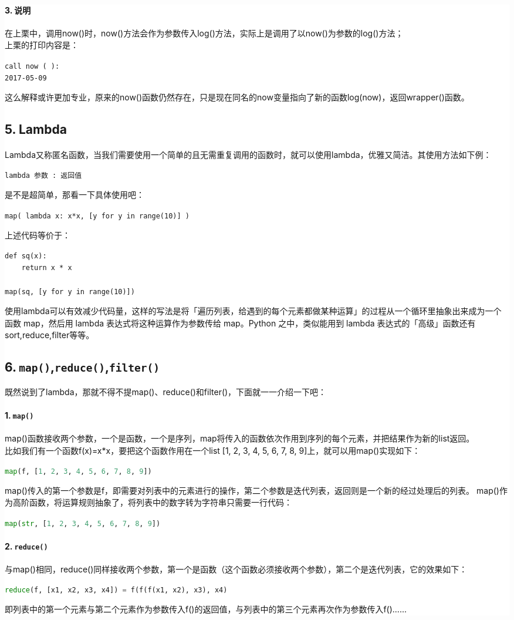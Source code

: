 #### 3. 说明
在上栗中，调用now()时，now()方法会作为参数传入log()方法，实际上是调用了以now()为参数的log()方法；  
上栗的打印内容是： 

```
call now ( ):
2017-05-09
```
这么解释或许更加专业，原来的now()函数仍然存在，只是现在同名的now变量指向了新的函数log(now)，返回wrapper()函数。  


## 5. Lambda
Lambda又称匿名函数，当我们需要使用一个简单的且无需重复调用的函数时，就可以使用lambda，优雅又简洁。其使用方法如下例：  

```
lambda 参数 : 返回值
```
是不是超简单，那看一下具体使用吧： 
 
```
map( lambda x: x*x, [y for y in range(10)] )
```
上述代码等价于：  

```
def sq(x):
    return x * x

map(sq, [y for y in range(10)])
```
使用lambda可以有效减少代码量，这样的写法是将「遍历列表，给遇到的每个元素都做某种运算」的过程从一个循环里抽象出来成为一个函数 map，然后用 lambda 表达式将这种运算作为参数传给 map。Python 之中，类似能用到 lambda 表达式的「高级」函数还有sort,reduce,filter等等。 


## 6. `map()`,`reduce()`,`filter()`
既然说到了lambda，那就不得不提map()、reduce()和filter()，下面就一一介绍一下吧： 

#### 1. `map()`
map()函数接收两个参数，一个是函数，一个是序列，map将传入的函数依次作用到序列的每个元素，并把结果作为新的list返回。  
比如我们有一个函数f(x)=x*x，要把这个函数作用在一个list [1, 2, 3, 4, 5, 6, 7, 8, 9]上，就可以用map()实现如下：

```python
map(f, [1, 2, 3, 4, 5, 6, 7, 8, 9])
```
map()传入的第一个参数是f，即需要对列表中的元素进行的操作，第二个参数是迭代列表，返回则是一个新的经过处理后的列表。
map()作为高阶函数，将运算规则抽象了，将列表中的数字转为字符串只需要一行代码：  

```python
map(str, [1, 2, 3, 4, 5, 6, 7, 8, 9])
```

#### 2. `reduce()`
与map()相同，reduce()同样接收两个参数，第一个是函数（这个函数必须接收两个参数），第二个是迭代列表，它的效果如下：  

```python
reduce(f, [x1, x2, x3, x4]) = f(f(f(x1, x2), x3), x4)
```
即列表中的第一个元素与第二个元素作为参数传入f()的返回值，与列表中的第三个元素再次作为参数传入f()......
